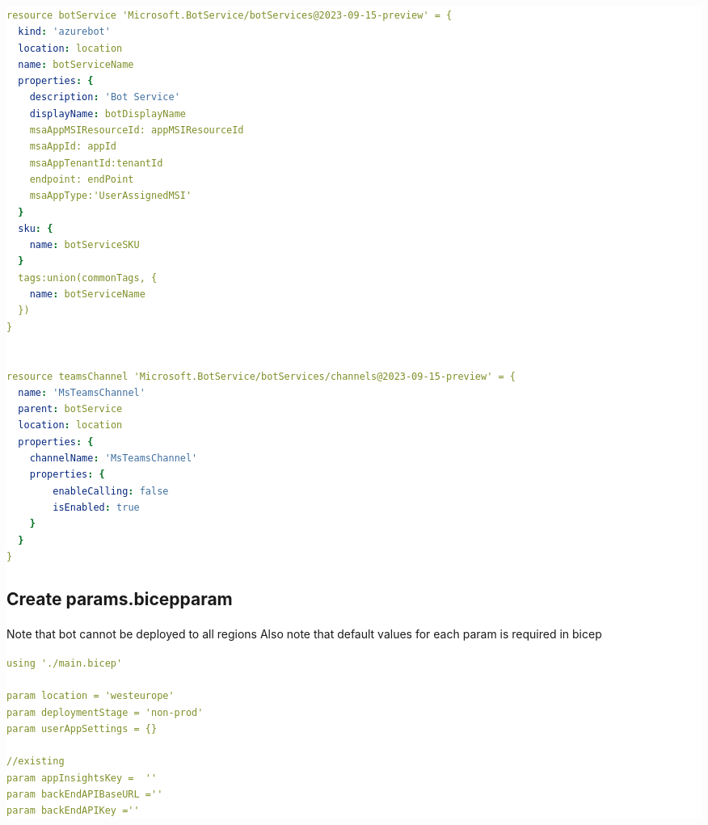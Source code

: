 ```yaml 
resource botService 'Microsoft.BotService/botServices@2023-09-15-preview' = {
  kind: 'azurebot'
  location: location
  name: botServiceName
  properties: {
    description: 'Bot Service'
    displayName: botDisplayName
    msaAppMSIResourceId: appMSIResourceId
    msaAppId: appId
    msaAppTenantId:tenantId
    endpoint: endPoint
    msaAppType:'UserAssignedMSI'
  }
  sku: {
    name: botServiceSKU
  }
  tags:union(commonTags, {
    name: botServiceName
  })
}


resource teamsChannel 'Microsoft.BotService/botServices/channels@2023-09-15-preview' = {
  name: 'MsTeamsChannel'
  parent: botService
  location: location
  properties: {
    channelName: 'MsTeamsChannel'
    properties: {
        enableCalling: false
        isEnabled: true
    }
  }
}
```



## Create params.bicepparam

Note that bot cannot be deployed to all regions
Also note that default values for each param is required in bicep

```yaml 
using './main.bicep'

param location = 'westeurope'
param deploymentStage = 'non-prod'
param userAppSettings = {}

//existing
param appInsightsKey =  ''
param backEndAPIBaseURL =''
param backEndAPIKey =''
```
